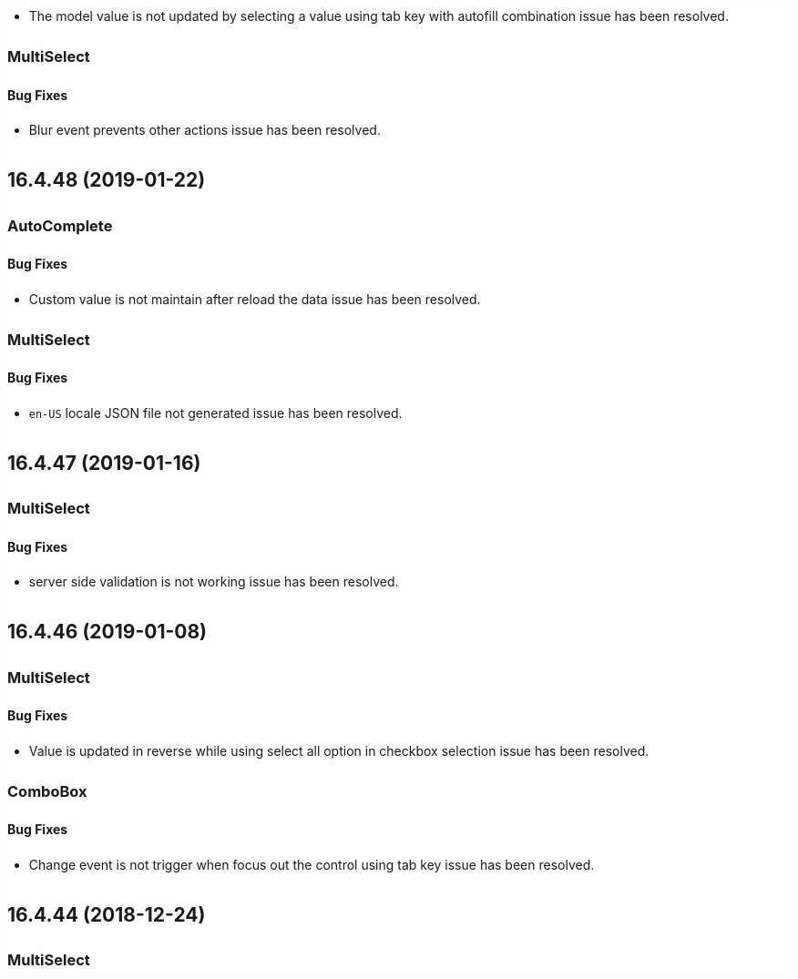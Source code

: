 - The model value is not updated by selecting a value using tab key with autofill combination issue has been resolved.

### MultiSelect

#### Bug Fixes

- Blur event prevents other actions issue has been resolved.

## 16.4.48 (2019-01-22)

### AutoComplete

#### Bug Fixes

- Custom value is not maintain after reload the data issue has been resolved.

### MultiSelect

#### Bug Fixes

- `en-US` locale JSON file not generated issue has been resolved.

## 16.4.47 (2019-01-16)

### MultiSelect

#### Bug Fixes

- server side validation is not working issue has been resolved.

## 16.4.46 (2019-01-08)

### MultiSelect

#### Bug Fixes

- Value is updated in reverse while using select all option in checkbox selection issue has been resolved.

### ComboBox

#### Bug Fixes

- Change event is not trigger when focus out the control using tab key issue has been resolved.

## 16.4.44 (2018-12-24)

### MultiSelect
